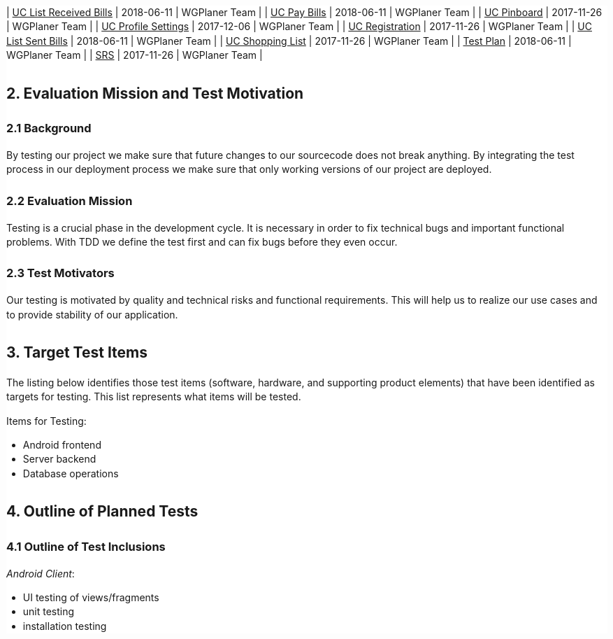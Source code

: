 | [UC List Received Bills](../UC/UC_List_received_bills.md)          | 2018-06-11 | WGPlaner Team             |
| [UC Pay Bills](../UC/UC_Pay_bills.md)                              | 2018-06-11 | WGPlaner Team             |
| [UC Pinboard](../UC/UC_Pinboard.md)                                | 2017-11-26 | WGPlaner Team             |
| [UC Profile Settings](../UC/UC_Profile_Settings.md)                | 2017-12-06 | WGPlaner Team             |
| [UC Registration](../UC/UC_Registration.md)                        | 2017-11-26 | WGPlaner Team             |
| [UC List Sent Bills](../UC/UC_sent_bills.md)                       | 2018-06-11 | WGPlaner Team             |
| [UC Shopping List](../UC/UC_Shopping_List.md)                      | 2017-11-26 | WGPlaner Team             |
| [Test Plan](../TestPlan/TestPlan.md)                               | 2018-06-11 | WGPlaner Team             |
| [SRS](../SRS/SRS.md)                                               | 2017-11-26 | WGPlaner Team             |

## 2. Evaluation Mission and Test Motivation
### 2.1 Background
By testing our project we make sure that future changes to our sourcecode does not break anything. By integrating the test process in our deployment process we make sure that only working versions of our project are deployed.

### 2.2 Evaluation Mission
Testing is a crucial phase in the development cycle. It is necessary in order to fix technical bugs and important functional problems. With TDD we define the test first and can fix bugs before they even occur.

### 2.3 Test Motivators
Our testing is motivated by quality and technical risks and functional requirements. This will help us to realize our use cases and to provide stability of our application.

## 3. Target Test Items
The listing below identifies those test items (software, hardware, and supporting product elements) that have been identified as targets for testing. This list represents what items will be tested. 

Items for Testing:
- Android frontend
- Server backend
- Database operations

## 4. Outline of Planned Tests
### 4.1 Outline of Test Inclusions

*Android Client*:
 - UI testing of views/fragments
 - unit testing
 - installation testing
